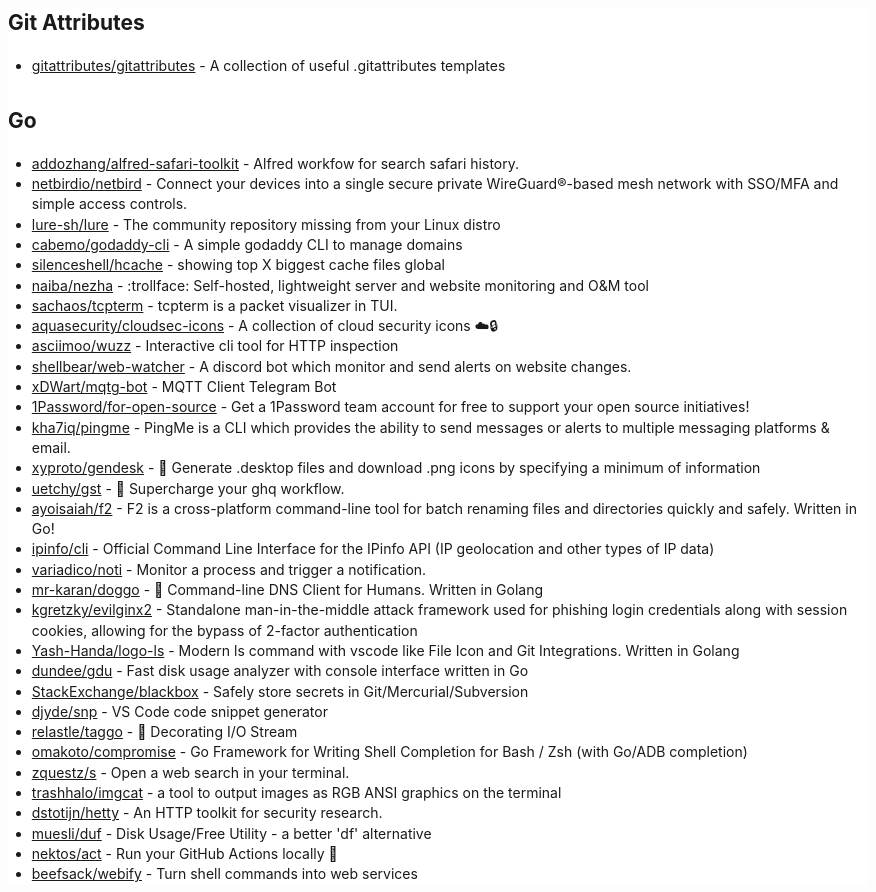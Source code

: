 ## Git Attributes 

- [gitattributes/gitattributes](https://github.com/gitattributes/gitattributes) - A collection of useful .gitattributes templates

## Go 

- [addozhang/alfred-safari-toolkit](https://github.com/addozhang/alfred-safari-toolkit) - Alfred workfow for search safari history.
- [netbirdio/netbird](https://github.com/netbirdio/netbird) - Connect your devices into a single secure private WireGuard®-based mesh network with SSO/MFA and simple access controls.
- [lure-sh/lure](https://github.com/lure-sh/lure) - The community repository missing from your Linux distro
- [cabemo/godaddy-cli](https://github.com/cabemo/godaddy-cli) - A simple godaddy CLI to manage domains
- [silenceshell/hcache](https://github.com/silenceshell/hcache) - showing top X biggest cache files global
- [naiba/nezha](https://github.com/naiba/nezha) - :trollface: Self-hosted, lightweight server and website monitoring and O&M tool
- [sachaos/tcpterm](https://github.com/sachaos/tcpterm) - tcpterm is a packet visualizer in TUI.
- [aquasecurity/cloudsec-icons](https://github.com/aquasecurity/cloudsec-icons) - A collection of cloud security icons :cloud::lock:
- [asciimoo/wuzz](https://github.com/asciimoo/wuzz) - Interactive cli tool for HTTP inspection
- [shellbear/web-watcher](https://github.com/shellbear/web-watcher) - A discord bot which monitor and send alerts on website changes.
- [xDWart/mqtg-bot](https://github.com/xDWart/mqtg-bot) - MQTT Client Telegram Bot
- [1Password/for-open-source](https://github.com/1Password/for-open-source) - Get a 1Password team account for free to support your open source initiatives!
- [kha7iq/pingme](https://github.com/kha7iq/pingme) - PingMe is a CLI which provides the ability to send messages or alerts to multiple messaging platforms & email.
- [xyproto/gendesk](https://github.com/xyproto/gendesk) - :herb: Generate .desktop files and download .png icons by specifying a minimum of information
- [uetchy/gst](https://github.com/uetchy/gst) - 👻 Supercharge your ghq workflow.
- [ayoisaiah/f2](https://github.com/ayoisaiah/f2) - F2 is a cross-platform command-line tool for batch renaming files and directories quickly and safely. Written in Go!
- [ipinfo/cli](https://github.com/ipinfo/cli) - Official Command Line Interface for the IPinfo API (IP geolocation and other types of IP data)
- [variadico/noti](https://github.com/variadico/noti) - Monitor a process and trigger a notification.
- [mr-karan/doggo](https://github.com/mr-karan/doggo) - :dog: Command-line DNS Client for Humans. Written in Golang
- [kgretzky/evilginx2](https://github.com/kgretzky/evilginx2) - Standalone man-in-the-middle attack framework used for phishing login credentials along with session cookies, allowing for the bypass of 2-factor authentication
- [Yash-Handa/logo-ls](https://github.com/Yash-Handa/logo-ls) - Modern ls command with vscode like File Icon and Git Integrations. Written in Golang
- [dundee/gdu](https://github.com/dundee/gdu) - Fast disk usage analyzer with console interface written in Go
- [StackExchange/blackbox](https://github.com/StackExchange/blackbox) - Safely store secrets in Git/Mercurial/Subversion
- [djyde/snp](https://github.com/djyde/snp) - VS Code code snippet generator
- [relastle/taggo](https://github.com/relastle/taggo) - :maple_leaf: Decorating I/O Stream
- [omakoto/compromise](https://github.com/omakoto/compromise) - Go Framework for Writing Shell Completion for Bash / Zsh (with Go/ADB completion)
- [zquestz/s](https://github.com/zquestz/s) - Open a web search in your terminal.
- [trashhalo/imgcat](https://github.com/trashhalo/imgcat) - a tool to output images as RGB ANSI graphics on the terminal
- [dstotijn/hetty](https://github.com/dstotijn/hetty) - An HTTP toolkit for security research.
- [muesli/duf](https://github.com/muesli/duf) - Disk Usage/Free Utility - a better 'df' alternative
- [nektos/act](https://github.com/nektos/act) - Run your GitHub Actions locally 🚀
- [beefsack/webify](https://github.com/beefsack/webify) - Turn shell commands into web services